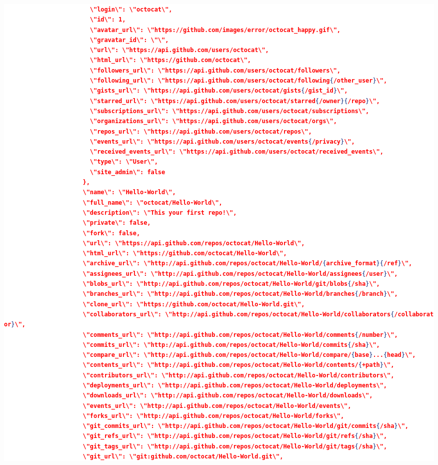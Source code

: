 ```json
                        \"login\": \"octocat\",
                        \"id\": 1,
                        \"avatar_url\": \"https://github.com/images/error/octocat_happy.gif\",
                        \"gravatar_id\": \"\",
                        \"url\": \"https://api.github.com/users/octocat\",
                        \"html_url\": \"https://github.com/octocat\",
                        \"followers_url\": \"https://api.github.com/users/octocat/followers\",
                        \"following_url\": \"https://api.github.com/users/octocat/following{/other_user}\",
                        \"gists_url\": \"https://api.github.com/users/octocat/gists{/gist_id}\",
                        \"starred_url\": \"https://api.github.com/users/octocat/starred{/owner}{/repo}\",
                        \"subscriptions_url\": \"https://api.github.com/users/octocat/subscriptions\",
                        \"organizations_url\": \"https://api.github.com/users/octocat/orgs\",
                        \"repos_url\": \"https://api.github.com/users/octocat/repos\",
                        \"events_url\": \"https://api.github.com/users/octocat/events{/privacy}\",
                        \"received_events_url\": \"https://api.github.com/users/octocat/received_events\",
                        \"type\": \"User\",
                        \"site_admin\": false
                      },
                      \"name\": \"Hello-World\",
                      \"full_name\": \"octocat/Hello-World\",
                      \"description\": \"This your first repo!\",
                      \"private\": false,
                      \"fork\": false,
                      \"url\": \"https://api.github.com/repos/octocat/Hello-World\",
                      \"html_url\": \"https://github.com/octocat/Hello-World\",
                      \"archive_url\": \"http://api.github.com/repos/octocat/Hello-World/{archive_format}{/ref}\",
                      \"assignees_url\": \"http://api.github.com/repos/octocat/Hello-World/assignees{/user}\",
                      \"blobs_url\": \"http://api.github.com/repos/octocat/Hello-World/git/blobs{/sha}\",
                      \"branches_url\": \"http://api.github.com/repos/octocat/Hello-World/branches{/branch}\",
                      \"clone_url\": \"https://github.com/octocat/Hello-World.git\",
                      \"collaborators_url\": \"http://api.github.com/repos/octocat/Hello-World/collaborators{/collaborator}\",
                      \"comments_url\": \"http://api.github.com/repos/octocat/Hello-World/comments{/number}\",
                      \"commits_url\": \"http://api.github.com/repos/octocat/Hello-World/commits{/sha}\",
                      \"compare_url\": \"http://api.github.com/repos/octocat/Hello-World/compare/{base}...{head}\",
                      \"contents_url\": \"http://api.github.com/repos/octocat/Hello-World/contents/{+path}\",
                      \"contributors_url\": \"http://api.github.com/repos/octocat/Hello-World/contributors\",
                      \"deployments_url\": \"http://api.github.com/repos/octocat/Hello-World/deployments\",
                      \"downloads_url\": \"http://api.github.com/repos/octocat/Hello-World/downloads\",
                      \"events_url\": \"http://api.github.com/repos/octocat/Hello-World/events\",
                      \"forks_url\": \"http://api.github.com/repos/octocat/Hello-World/forks\",
                      \"git_commits_url\": \"http://api.github.com/repos/octocat/Hello-World/git/commits{/sha}\",
                      \"git_refs_url\": \"http://api.github.com/repos/octocat/Hello-World/git/refs{/sha}\",
                      \"git_tags_url\": \"http://api.github.com/repos/octocat/Hello-World/git/tags{/sha}\",
                      \"git_url\": \"git:github.com/octocat/Hello-World.git\",
```